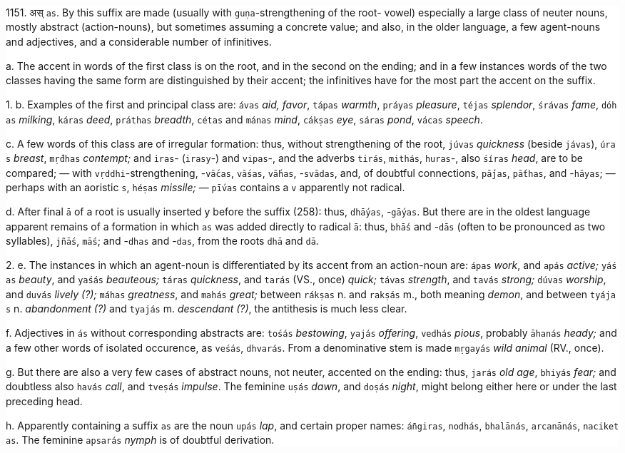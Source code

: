 1151\. अस् `as`. By this suffix are made (usually with
`guṇa`-strengthening of the root- vowel) especially a large class of
neuter nouns, mostly abstract (action-nouns), but sometimes assuming a
concrete value; and also, in the older language, a few agent-nouns and
adjectives, and a considerable number of infinitives.

a\. The accent in words of the first class is on the root, and in the
second on the ending; and in a few instances words of the two classes
having the same form are distinguished by their accent; the infinitives
have for the most part the accent on the suffix.

1\. b. Examples of the first and principal class are: `ávas` *aid,
favor*, `tápas` *warmth*, `práyas` *pleasure*, `téjas` *splendor*,
`śrávas` *fame*, `dóhas` *milking*, `káras` *deed*, `práthas` *breadth*,
`cétas` and `mánas` *mind*, `cákṣas` *eye*, `sáras` *pond*, `vácas`
*speech*.

c\. A few words of this class are of irregular formation: thus, without
strengthening of the root, `júvas` *quickness* (beside `jávas`), `úras`
*breast*, `mṛ́dhas` *contempt;* and `iras`- (`irasy`-) and `vipas`-, and
the adverbs `tirás`, `mithás`, `huras`-, also `śíras` *head*, are to be
compared; — with `vṛddhi`-strengthening, -`vā́cas`, `vā́sas`, `vā́has`,
-`svādas`, and, of doubtful connections, `pā́jas`, `pā́thas`, and
-`hāyas`; — perhaps with an aoristic `s`, `héṣas` *missile;* — `pī́vas`
contains a `v` apparently not radical.

d\. After final `ā` of a root is usually inserted y before the suffix
(258): thus, `dhā́yas`, -`gā́yas`. But there are in the oldest language
apparent remains of a formation in which `as` was added directly to
radical `ā`: thus, `bhā́s` and -`dās` (often to be pronounced as two
syllables), `jñā́s`, `mā́s`; and -`dhas` and -`das`, from the roots `dhā`
and `dā`.

2\. e. The instances in which an agent-noun is differentiated by its
accent from an action-noun are: `ápas` *work*, and `apás` *active;*
`yáśas` *beauty*, and `yaśás` *beauteous;* `táras` *quickness*, and
`tarás` (VS., once) *quick;* `távas` *strength*, and `tavás` *strong;*
`dúvas` *worship*, and `duvás` *lively (?);* `máhas` *greatness*, and
`mahás` *great;* between `rákṣas` n. and `rakṣás` m., both meaning
*demon*, and between `tyájas` n. *abandonment (?)* and `tyajás` m.
*descendant (?)*, the antithesis is much less clear.

f\. Adjectives in `ás` without corresponding abstracts are: `tośás`
*bestowing*, `yajás` *offering*, `vedhás` *pious*, probably `āhanás`
*heady;* and a few other words of isolated occurence, as `veśás`,
`dhvarás`. From a denominative stem is made `mṛgayás` *wild animal*
(RV., once).

g\. But there are also a very few cases of abstract nouns, not neuter,
accented on the ending: thus, `jarás` *old age*, `bhiyás` *fear;* and
doubtless also `havás` *call*, and `tveṣás` *impulse*. The feminine
`uṣás` *dawn*, and `doṣás` *night*, might belong either here or under
the last preceding head.

h\. Apparently containing a suffix `as` are the noun `upás` *lap*, and
certain proper names: `án̄giras`, `nodhás`, `bhalānás`, `arcanānás`,
`naciketas`. The feminine `apsarás` *nymph* is of doubtful derivation.
